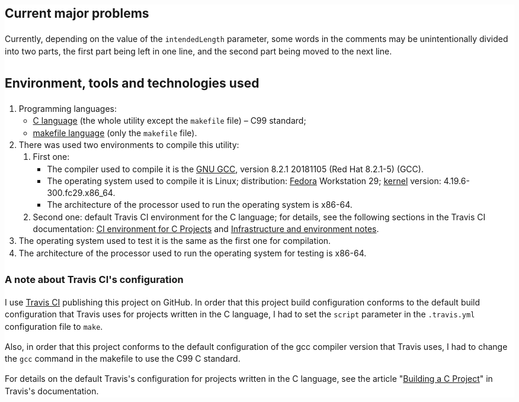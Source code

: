 ## Current major problems

Currently, depending on the value of the `intendedLength` parameter, some words in the comments may be unintentionally divided into two parts, the first part being left in one line, and the second part being moved to the next line.

## Environment, tools and technologies used

1. Programming languages:
    - [C language](https://en.wikipedia.org/wiki/C_(programming_language)) (the whole utility except the `makefile` file) – C99 standard;
    - [makefile language](https://en.wikipedia.org/wiki/Make_(software)#Makefile) (only the `makefile` file).
2. There was used two environments to compile this utility:
    1. First one:
        - The compiler used to compile it is the [GNU GCC](https://gcc.gnu.org/), version 8.2.1 20181105 (Red Hat 8.2.1-5) (GCC).
        - The operating system used to compile it is Linux; distribution: [Fedora](https://getfedora.org/) Workstation 29; [kernel](https://www.kernel.org/) version: 4.19.6-300.fc29.x86_64.
        - The architecture of the processor used to run the operating system is x86-64.
    2. Second one: default Travis CI environment for the C language; for details, see the following sections in the Travis CI documentation: [CI environment for C Projects](https://docs.travis-ci.com/user/languages/c/#ci-environment-for-c-projects) and [Infrastructure and environment notes](https://docs.travis-ci.com/user/for-beginners/#infrastructure-and-environment-notes).
3. The operating system used to test it is the same as the first one for compilation.
4. The architecture of the processor used to run the operating system for testing is x86-64.

### A note about Travis CI's configuration

I use [Travis CI](https://travis-ci.org/) publishing this project on GitHub. In order that this project build configuration conforms to the default build configuration that Travis uses for projects written in the C language, I had to set the `script` parameter in the `.travis.yml` configuration file to `make`.

Also, in order that this project conforms to the default configuration of the gcc compiler version that Travis uses, I had to change the `gcc` command in the makefile to use the C99 C standard.

For details on the default Travis's configuration for projects written in the C language, see the article "[Building a C Project](https://docs.travis-ci.com/user/languages/c/)" in Travis's documentation.